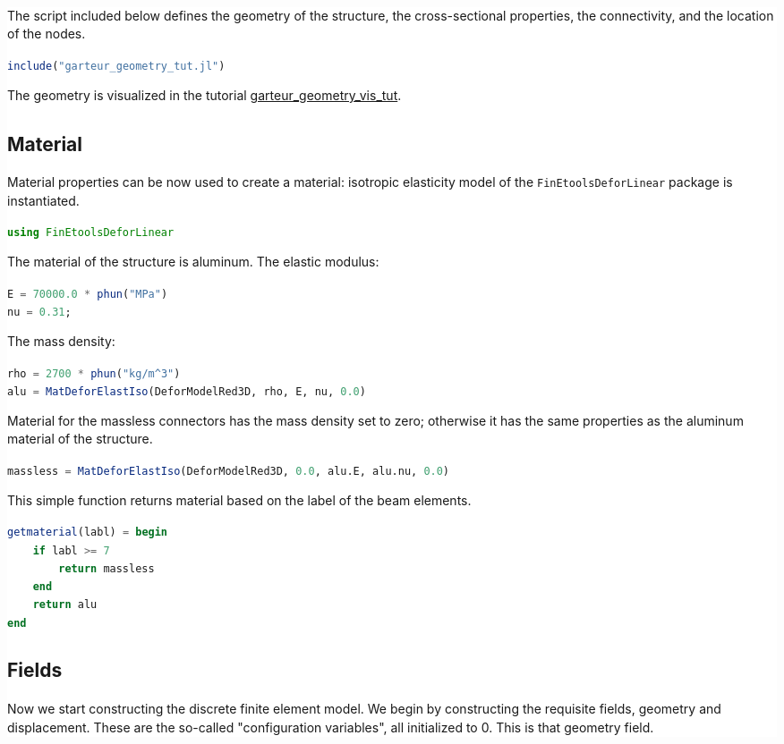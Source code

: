 The script included below defines the geometry of the structure, the
cross-sectional properties, the connectivity, and the location of the nodes.

````julia
include("garteur_geometry_tut.jl")
````

The geometry is visualized in the tutorial
[garteur_geometry_vis_tut](garteur_geometry_vis_tut.jl).

## Material

Material properties can be now used to create a material: isotropic elasticity
model of the `FinEtoolsDeforLinear` package is instantiated.

````julia
using FinEtoolsDeforLinear
````

The material of the structure is aluminum.
The elastic modulus:

````julia
E = 70000.0 * phun("MPa")
nu = 0.31;
````

The mass density:

````julia
rho = 2700 * phun("kg/m^3")
alu = MatDeforElastIso(DeforModelRed3D, rho, E, nu, 0.0)
````

Material for the massless connectors has the mass density set to zero;
otherwise it has the same properties as the aluminum material  of the
structure.

````julia
massless = MatDeforElastIso(DeforModelRed3D, 0.0, alu.E, alu.nu, 0.0)
````

This simple function returns material based on the label of the beam elements.

````julia
getmaterial(labl) = begin
    if labl >= 7
        return massless
    end
    return alu
end
````

## Fields

Now we start constructing the discrete finite element model.
We begin by constructing the requisite fields, geometry and displacement.
These are the so-called "configuration variables", all initialized to 0.
This is that geometry field.
